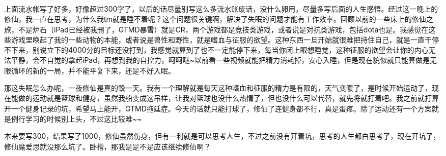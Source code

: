 上面流水帐写了好多，好像超过300字了，以后的话尽量别写这么多流水账废话，没什么卵用，尽量多写后面的人生感悟。经过这一晚上的修仙，我一直在思考，为什么我tm就是睡不着呢？这个问题很关键啊，解决了失眠的问题才能有工作效率。回顾以前的一些床上的修仙之旅，不是炉石（iPad已经被我删了，GTMD暴雪）就是CR，两个游戏都是竞技类游戏，或者说是对抗类游戏，包括dota也是。我感觉在这些游戏里唤起了我的一些动物的本能，或者说是兽性和野性，就是嗜血与征服的欲望。这种东西一旦开始就很难把持住自己，就是一直干停不下来，别说立下的4000分的目标还没打到，我感觉就算到了也不一定能停下来，每当你闭上眼想睡觉，这种征服的欲望会让你的内心无法平静，会不自觉的拿起iPad，再想到我的自控力，呵呵哒~以前看一些视频就能把精力消耗掉，安心入睡，但是现在貌似就只能算做是无限循环的新的一局，并不能平复下来，还是不好入眠。

那这失眠怎么办呢，一夜修仙是真的毁一天。我有一个理解就是每天这种嗜血和征服的精力是有限的，天气变暖了，是时候开始运动了，现在能做的运动就是篮球和健身，虽然我船变成这吊样，让我对篮球也没什么热情了，但也没什么可以代替，就先将就打着吧。我之前就打算开一个健身记录的坑，希望马上能开，GTMD拖延症。今天的话就只能打球了，修仙了连健身都不行，真是蛋疼。除了运动还有一个方案就是例行学习的时候别上头，不过这比较难~~

本来要写300，结果写了1000，修仙虽然伤身，但有一利就是可以思考人生，不过之前没有开着坑，思考的人生都白思考了，现在开坑了，修仙魔爱思就没那么坑了。卧槽，那我是是不是应该继续修仙啊？
